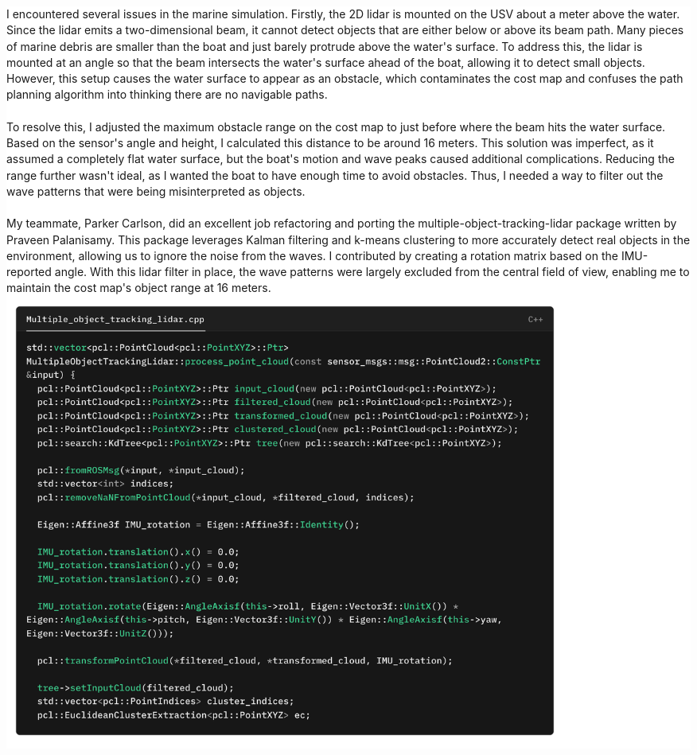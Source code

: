 
<div id="tuning" style="margin-top: 20px;">
I encountered several issues in the marine simulation. Firstly, the 2D lidar is mounted on the USV about a meter above the water. Since the lidar emits a two-dimensional beam, it cannot detect objects that are either below or above its beam path. Many pieces of marine debris are smaller than the boat and just barely protrude above the water's surface. To address this, the lidar is mounted at an angle so that the beam intersects the water's surface ahead of the boat, allowing it to detect small objects. However, this setup causes the water surface to appear as an obstacle, which contaminates the cost map and confuses the path planning algorithm into thinking there are no navigable paths.
</div>

<div id="tuning" style="margin-top: 20px;">
To resolve this, I adjusted the maximum obstacle range on the cost map to just before where the beam hits the water surface. Based on the sensor's angle and height, I calculated this distance to be around 16 meters. This solution was imperfect, as it assumed a completely flat water surface, but the boat's motion and wave peaks caused additional complications. Reducing the range further wasn't ideal, as I wanted the boat to have enough time to avoid obstacles. Thus, I needed a way to filter out the wave patterns that were being misinterpreted as objects.
</div>


<div id="tuning" style="margin-top: 20px;">
My teammate, Parker Carlson, did an excellent job refactoring and porting the multiple-object-tracking-lidar package written by Praveen Palanisamy. This package leverages Kalman filtering and k-means clustering to more accurately detect real objects in the environment, allowing us to ignore the noise from the waves. I contributed by creating a rotation matrix based on the IMU-reported angle. With this lidar filter in place, the wave patterns were largely excluded from the central field of view, enabling me to maintain the cost map's object range at 16 meters.
  <img src="/avns_assets/Multiple_object_tracking_lidar.cpp.png" alt="code" style="width: 700px; max-width: none; border-radius: 2px;">
